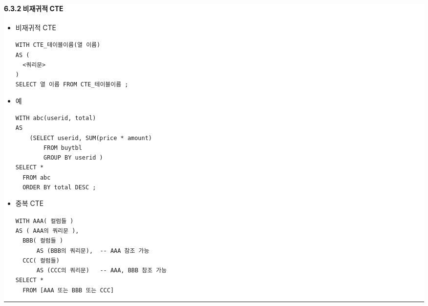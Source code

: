 #### 6.3.2 비재귀적 CTE

- 비재귀적 CTE

  ```mysql
  WITH CTE_테이블이름(열 이름)
  AS (
  	<쿼리문>
  )
  SELECT 열 이름 FROM CTE_테이블이름 ;
  ```

- 예

  ```mysql
  WITH abc(userid, total)
  AS
      (SELECT userid, SUM(price * amount)
          FROM buytbl
          GROUP BY userid )
  SELECT *
  	FROM abc
  	ORDER BY total DESC ;
  ```

- 중복 CTE

  ```mysql
  WITH AAA( 컬럼들 )
  AS ( AAA의 쿼리문 ),
  	BBB( 컬럼들 )
  		AS (BBB의 쿼리문),	-- AAA 참조 가능
  	CCC( 컬럼들)
  		AS (CCC의 쿼리문)	-- AAA, BBB 참조 가능
  SELECT *
  	FROM [AAA 또는 BBB 또는 CCC]
  ```

  

---